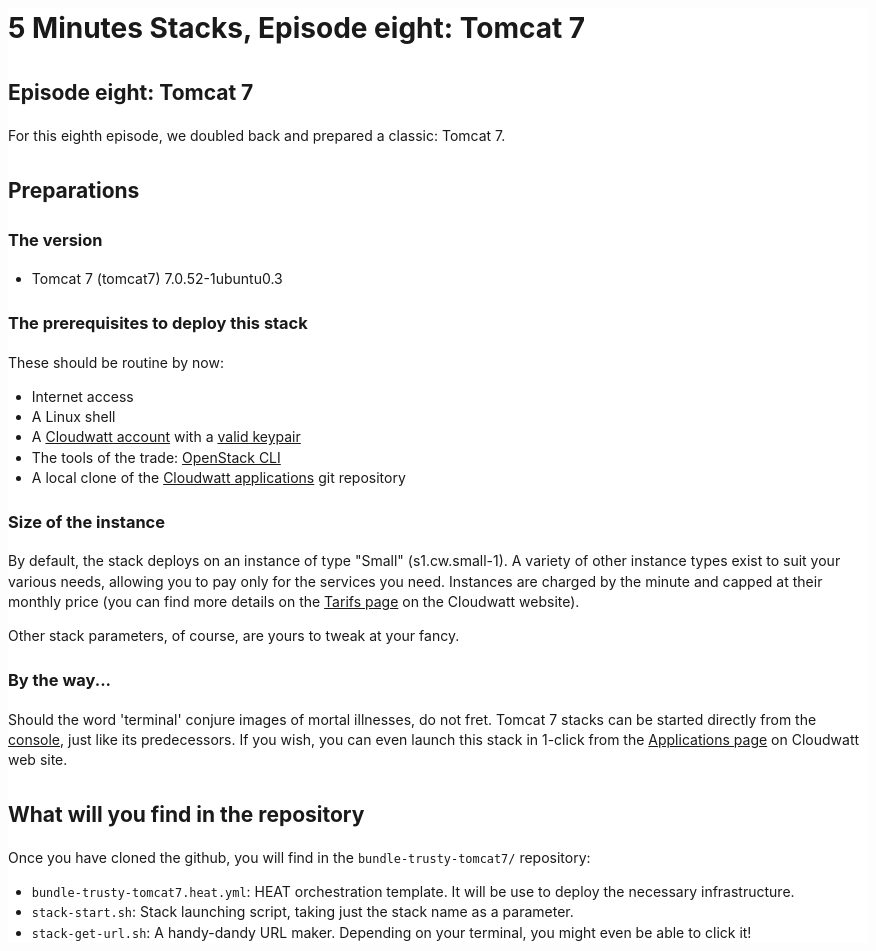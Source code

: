 # 5 Minutes Stacks, Episode eight: Tomcat 7

## Episode eight: Tomcat 7

For this eighth episode, we doubled back and prepared a classic: Tomcat 7.

## Preparations

### The version

* Tomcat 7 (tomcat7) 7.0.52-1ubuntu0.3

### The prerequisites to deploy this stack

These should be routine by now:

* Internet access
* A Linux shell
* A [Cloudwatt account](https://www.cloudwatt.com/cockpit/#/create-contact) with a [valid keypair](https://console.cloudwatt.com/project/access_and_security/?tab=access_security_tabs__keypairs_tab)
* The tools of the trade: [OpenStack CLI](http://docs.openstack.org/cli-reference/content/install_clients.html)
* A local clone of the [Cloudwatt applications](https://github.com/cloudwatt/applications) git repository

### Size of the instance

By default, the stack deploys on an instance of type "Small" (s1.cw.small-1). A variety of other instance types exist to suit your various needs, allowing you to pay only for the services you need. Instances are charged by the minute and capped at their monthly price (you can find more details on the [Tarifs page](https://www.cloudwatt.com/fr/produits/tarifs.html) on the Cloudwatt website).

Other stack parameters, of course, are yours to tweak at your fancy.

### By the way...

Should the word 'terminal' conjure images of mortal illnesses, do not fret. Tomcat 7 stacks can be started directly from the [console](#console), just like its predecessors.
If you wish, you can even launch this stack in 1-click from the [Applications page](https://www.cloudwatt.com/fr/applications/index.html) on Cloudwatt web site.


## What will you find in the repository

Once you have cloned the github, you will find in the `bundle-trusty-tomcat7/` repository:

* `bundle-trusty-tomcat7.heat.yml`: HEAT orchestration template. It will be use to deploy the necessary infrastructure.
* `stack-start.sh`: Stack launching script, taking just the stack name as a parameter.
* `stack-get-url.sh`: A handy-dandy URL maker. Depending on your terminal, you might even be able to click it!
